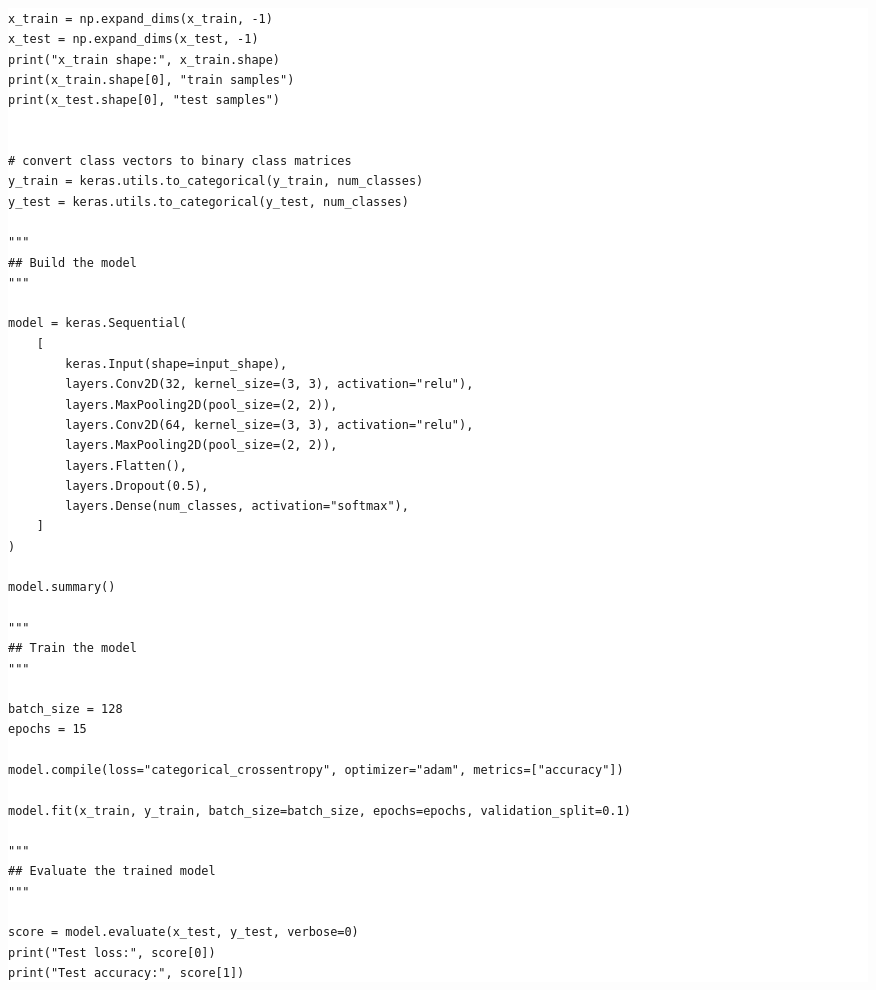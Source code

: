 ```py=
x_train = np.expand_dims(x_train, -1)
x_test = np.expand_dims(x_test, -1)
print("x_train shape:", x_train.shape)
print(x_train.shape[0], "train samples")
print(x_test.shape[0], "test samples")


# convert class vectors to binary class matrices
y_train = keras.utils.to_categorical(y_train, num_classes)
y_test = keras.utils.to_categorical(y_test, num_classes)

"""
## Build the model
"""

model = keras.Sequential(
    [
        keras.Input(shape=input_shape),
        layers.Conv2D(32, kernel_size=(3, 3), activation="relu"),
        layers.MaxPooling2D(pool_size=(2, 2)),
        layers.Conv2D(64, kernel_size=(3, 3), activation="relu"),
        layers.MaxPooling2D(pool_size=(2, 2)),
        layers.Flatten(),
        layers.Dropout(0.5),
        layers.Dense(num_classes, activation="softmax"),
    ]
)

model.summary()

"""
## Train the model
"""

batch_size = 128
epochs = 15

model.compile(loss="categorical_crossentropy", optimizer="adam", metrics=["accuracy"])

model.fit(x_train, y_train, batch_size=batch_size, epochs=epochs, validation_split=0.1)

"""
## Evaluate the trained model
"""

score = model.evaluate(x_test, y_test, verbose=0)
print("Test loss:", score[0])
print("Test accuracy:", score[1])
```


